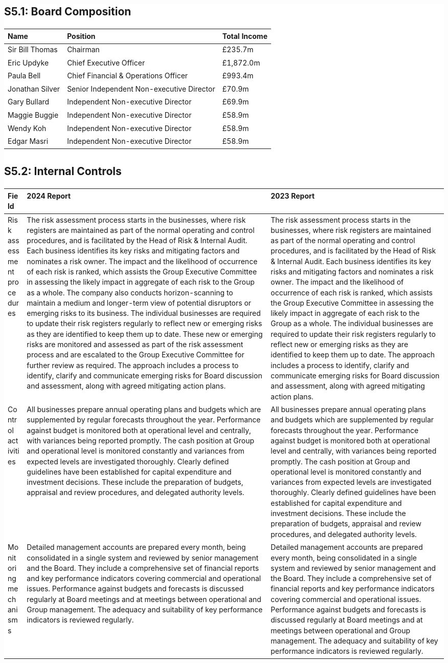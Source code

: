 ## S5.1: Board Composition

| Name | Position | Total Income |
| :---- | :---- | :---- |
| Sir Bill Thomas | Chairman | £235.7m |
| Eric Updyke | Chief Executive Officer | £1,872.0m |
| Paula Bell | Chief Financial & Operations Officer | £993.4m |
| Jonathan Silver | Senior Independent Non-executive Director | £70.9m |
| Gary Bullard | Independent Non-executive Director | £69.9m |
| Maggie Buggie | Independent Non-executive Director | £58.9m |
| Wendy Koh | Independent Non-executive Director | £58.9m |
| Edgar Masri | Independent Non-executive Director | £58.9m |

## S5.2: Internal Controls

| Field | 2024 Report | 2023 Report |
| :---- | :---- | :---- |
| Risk assessment procedures | The risk assessment process starts in the businesses, where risk registers are maintained as part of the normal operating and control procedures, and is facilitated by the Head of Risk & Internal Audit. Each business identifies its key risks and mitigating factors and nominates a risk owner. The impact and the likelihood of occurrence of each risk is ranked, which assists the Group Executive Committee in assessing the likely impact in aggregate of each risk to the Group as a whole. The company also conducts horizon-scanning to maintain a medium and longer-term view of potential disruptors or emerging risks to its business. The individual businesses are required to update their risk registers regularly to reflect new or emerging risks as they are identified to keep them up to date. These new or emerging risks are monitored and assessed as part of the risk assessment process and are escalated to the Group Executive Committee for further review as required. The approach includes a process to identify, clarify and communicate emerging risks for Board discussion and assessment, along with agreed mitigating action plans. | The risk assessment process starts in the businesses, where risk registers are maintained as part of the normal operating and control procedures, and is facilitated by the Head of Risk & Internal Audit. Each business identifies its key risks and mitigating factors and nominates a risk owner. The impact and the likelihood of occurrence of each risk is ranked, which assists the Group Executive Committee in assessing the likely impact in aggregate of each risk to the Group as a whole. The individual businesses are required to update their risk registers regularly to reflect new or emerging risks as they are identified to keep them up to date. The approach includes a process to identify, clarify and communicate emerging risks for Board discussion and assessment, along with agreed mitigating action plans. |
| Control activities | All businesses prepare annual operating plans and budgets which are supplemented by regular forecasts throughout the year. Performance against budget is monitored both at operational level and centrally, with variances being reported promptly. The cash position at Group and operational level is monitored constantly and variances from expected levels are investigated thoroughly. Clearly defined guidelines have been established for capital expenditure and investment decisions. These include the preparation of budgets, appraisal and review procedures, and delegated authority levels. | All businesses prepare annual operating plans and budgets which are supplemented by regular forecasts throughout the year. Performance against budget is monitored both at operational level and centrally, with variances being reported promptly. The cash position at Group and operational level is monitored constantly and variances from expected levels are investigated thoroughly. Clearly defined guidelines have been established for capital expenditure and investment decisions. These include the preparation of budgets, appraisal and review procedures, and delegated authority levels. |
| Monitoring mechanisms | Detailed management accounts are prepared every month, being consolidated in a single system and reviewed by senior management and the Board. They include a comprehensive set of financial reports and key performance indicators covering commercial and operational issues. Performance against budgets and forecasts is discussed regularly at Board meetings and at meetings between operational and Group management. The adequacy and suitability of key performance indicators is reviewed regularly. | Detailed management accounts are prepared every month, being consolidated in a single system and reviewed by senior management and the Board. They include a comprehensive set of financial reports and key performance indicators covering commercial and operational issues. Performance against budgets and forecasts is discussed regularly at Board meetings and at meetings between operational and Group management. The adequacy and suitability of key performance indicators is reviewed regularly. |
